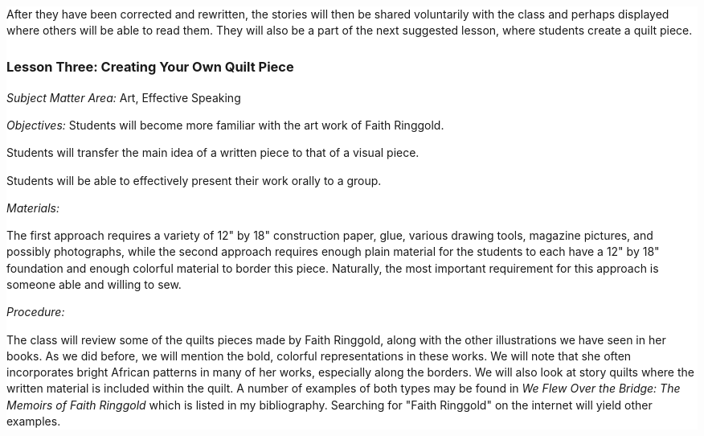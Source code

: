 </p>
<p>
After they have been corrected and rewritten, the stories will then be shared voluntarily with the class and perhaps displayed where others will be able to read them. They will also be a part of the next suggested lesson, where students create a quilt piece.
</p>
<h3>
Lesson Three: Creating Your Own Quilt Piece
</h3>
<p>
<i>
Subject Matter Area:
</i>
Art, Effective Speaking
</p>
<p>
<i>
Objectives:
</i>
Students will become more familiar with the art work of Faith Ringgold.
</p>
<p>
Students will transfer the main idea of a written piece to that of a visual piece.
</p>
<p>
Students will be able to effectively present their work orally to a group.
</p>
<p>
<i>
Materials:
</i>
</p>
<p>
The first approach requires a variety of 12" by 18" construction paper, glue, various drawing tools, magazine pictures, and possibly photographs, while the second approach requires enough plain material for the students to each have a 12" by 18" foundation and enough colorful material to border this piece. Naturally, the most important requirement for this approach is someone able and willing to sew.
</p>
<p>
<i>
Procedure:
</i>
</p>
<p>
The class will review some of the quilts pieces made by Faith Ringgold, along with the other illustrations we have seen in her books. As we did before, we will mention the bold, colorful representations in these works. We will note that she often incorporates bright African patterns in many of her works, especially along the borders. We will also look at story quilts where the written material is included within the quilt. A number of examples of both types may be found in
<i>
We Flew Over the Bridge: The Memoirs of Faith Ringgold
</i>
which is listed in my bibliography. Searching for "Faith Ringgold" on the internet will yield other examples.
</p>
<p>
